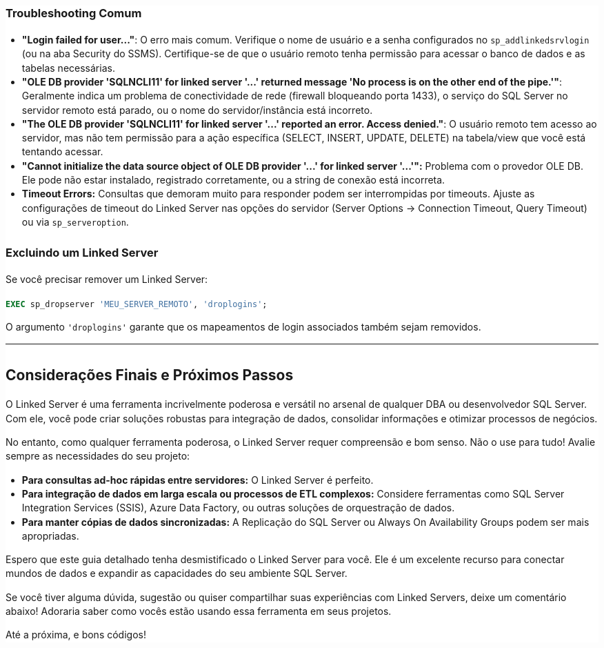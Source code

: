### Troubleshooting Comum

  * **"Login failed for user..."**: O erro mais comum. Verifique o nome de usuário e a senha configurados no `sp_addlinkedsrvlogin` (ou na aba Security do SSMS). Certifique-se de que o usuário remoto tenha permissão para acessar o banco de dados e as tabelas necessárias.
  * **"OLE DB provider 'SQLNCLI11' for linked server '...' returned message 'No process is on the other end of the pipe.'"**: Geralmente indica um problema de conectividade de rede (firewall bloqueando porta 1433), o serviço do SQL Server no servidor remoto está parado, ou o nome do servidor/instância está incorreto.
  * **"The OLE DB provider 'SQLNCLI11' for linked server '...' reported an error. Access denied."**: O usuário remoto tem acesso ao servidor, mas não tem permissão para a ação específica (SELECT, INSERT, UPDATE, DELETE) na tabela/view que você está tentando acessar.
  * **"Cannot initialize the data source object of OLE DB provider '...' for linked server '...'":** Problema com o provedor OLE DB. Ele pode não estar instalado, registrado corretamente, ou a string de conexão está incorreta.
  * **Timeout Errors:** Consultas que demoram muito para responder podem ser interrompidas por timeouts. Ajuste as configurações de timeout do Linked Server nas opções do servidor (Server Options -\> Connection Timeout, Query Timeout) ou via `sp_serveroption`.

### Excluindo um Linked Server

Se você precisar remover um Linked Server:

```sql
EXEC sp_dropserver 'MEU_SERVER_REMOTO', 'droplogins';
```

O argumento `'droplogins'` garante que os mapeamentos de login associados também sejam removidos.

-----

## Considerações Finais e Próximos Passos

O Linked Server é uma ferramenta incrivelmente poderosa e versátil no arsenal de qualquer DBA ou desenvolvedor SQL Server. Com ele, você pode criar soluções robustas para integração de dados, consolidar informações e otimizar processos de negócios.

No entanto, como qualquer ferramenta poderosa, o Linked Server requer compreensão e bom senso. Não o use para tudo\! Avalie sempre as necessidades do seu projeto:

  * **Para consultas ad-hoc rápidas entre servidores:** O Linked Server é perfeito.
  * **Para integração de dados em larga escala ou processos de ETL complexos:** Considere ferramentas como SQL Server Integration Services (SSIS), Azure Data Factory, ou outras soluções de orquestração de dados.
  * **Para manter cópias de dados sincronizadas:** A Replicação do SQL Server ou Always On Availability Groups podem ser mais apropriadas.

Espero que este guia detalhado tenha desmistificado o Linked Server para você. Ele é um excelente recurso para conectar mundos de dados e expandir as capacidades do seu ambiente SQL Server.

Se você tiver alguma dúvida, sugestão ou quiser compartilhar suas experiências com Linked Servers, deixe um comentário abaixo\! Adoraria saber como vocês estão usando essa ferramenta em seus projetos.

Até a próxima, e bons códigos\!
